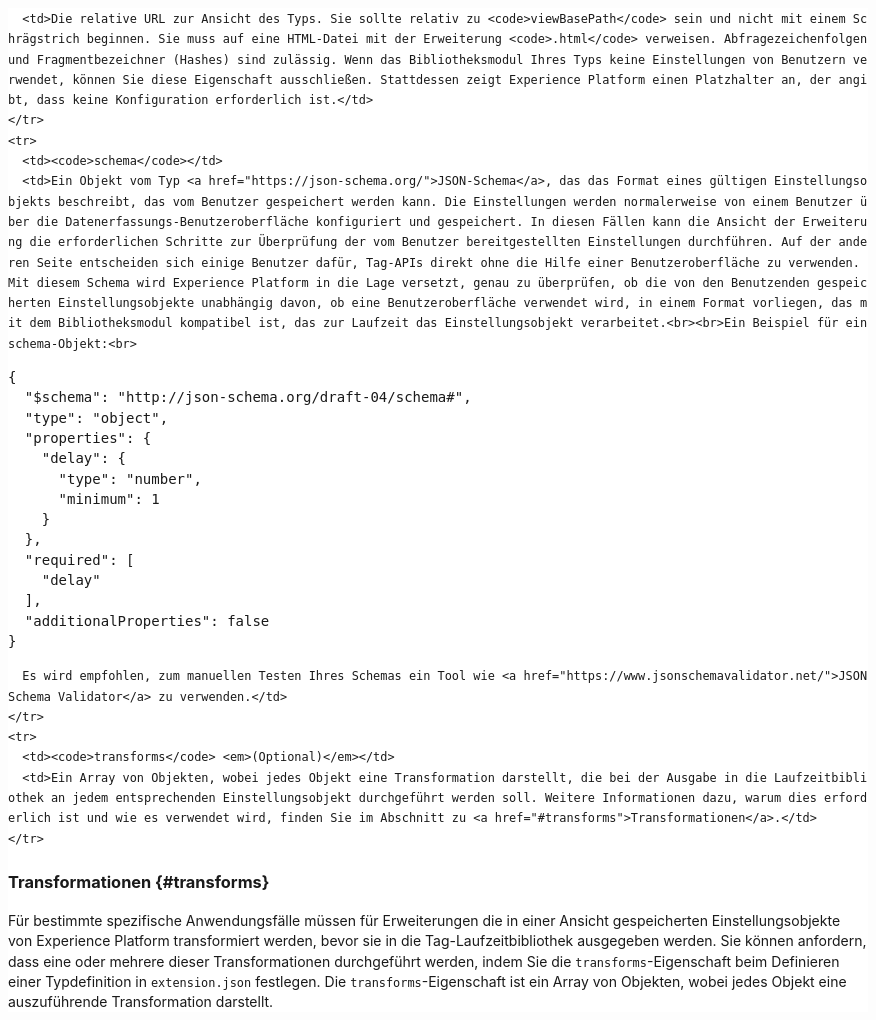       <td>Die relative URL zur Ansicht des Typs. Sie sollte relativ zu <code>viewBasePath</code> sein und nicht mit einem Schrägstrich beginnen. Sie muss auf eine HTML-Datei mit der Erweiterung <code>.html</code> verweisen. Abfragezeichenfolgen und Fragmentbezeichner (Hashes) sind zulässig. Wenn das Bibliotheksmodul Ihres Typs keine Einstellungen von Benutzern verwendet, können Sie diese Eigenschaft ausschließen. Stattdessen zeigt Experience Platform einen Platzhalter an, der angibt, dass keine Konfiguration erforderlich ist.</td>
    </tr>
    <tr>
      <td><code>schema</code></td>
      <td>Ein Objekt vom Typ <a href="https://json-schema.org/">JSON-Schema</a>, das das Format eines gültigen Einstellungsobjekts beschreibt, das vom Benutzer gespeichert werden kann. Die Einstellungen werden normalerweise von einem Benutzer über die Datenerfassungs-Benutzeroberfläche konfiguriert und gespeichert. In diesen Fällen kann die Ansicht der Erweiterung die erforderlichen Schritte zur Überprüfung der vom Benutzer bereitgestellten Einstellungen durchführen. Auf der anderen Seite entscheiden sich einige Benutzer dafür, Tag-APIs direkt ohne die Hilfe einer Benutzeroberfläche zu verwenden. Mit diesem Schema wird Experience Platform in die Lage versetzt, genau zu überprüfen, ob die von den Benutzenden gespeicherten Einstellungsobjekte unabhängig davon, ob eine Benutzeroberfläche verwendet wird, in einem Format vorliegen, das mit dem Bibliotheksmodul kompatibel ist, das zur Laufzeit das Einstellungsobjekt verarbeitet.<br><br>Ein Beispiel für ein schema-Objekt:<br>
<pre class="JSON language-JSON hljs">
{
  "$schema": "http://json-schema.org/draft-04/schema#",
  "type": "object",
  "properties": {
    "delay": {
      "type": "number",
      "minimum": 1
    }
  },
  "required": [
    "delay"
  ],
  "additionalProperties": false
}
</pre>
      Es wird empfohlen, zum manuellen Testen Ihres Schemas ein Tool wie <a href="https://www.jsonschemavalidator.net/">JSON Schema Validator</a> zu verwenden.</td>
    </tr>
    <tr>
      <td><code>transforms</code> <em>(Optional)</em></td>
      <td>Ein Array von Objekten, wobei jedes Objekt eine Transformation darstellt, die bei der Ausgabe in die Laufzeitbibliothek an jedem entsprechenden Einstellungsobjekt durchgeführt werden soll. Weitere Informationen dazu, warum dies erforderlich ist und wie es verwendet wird, finden Sie im Abschnitt zu <a href="#transforms">Transformationen</a>.</td>
    </tr>
  </tbody>
</table>

### Transformationen {#transforms}

Für bestimmte spezifische Anwendungsfälle müssen für Erweiterungen die in einer Ansicht gespeicherten Einstellungsobjekte von Experience Platform transformiert werden, bevor sie in die Tag-Laufzeitbibliothek ausgegeben werden. Sie können anfordern, dass eine oder mehrere dieser Transformationen durchgeführt werden, indem Sie die `transforms`-Eigenschaft beim Definieren einer Typdefinition in `extension.json` festlegen. Die `transforms`-Eigenschaft ist ein Array von Objekten, wobei jedes Objekt eine auszuführende Transformation darstellt.
